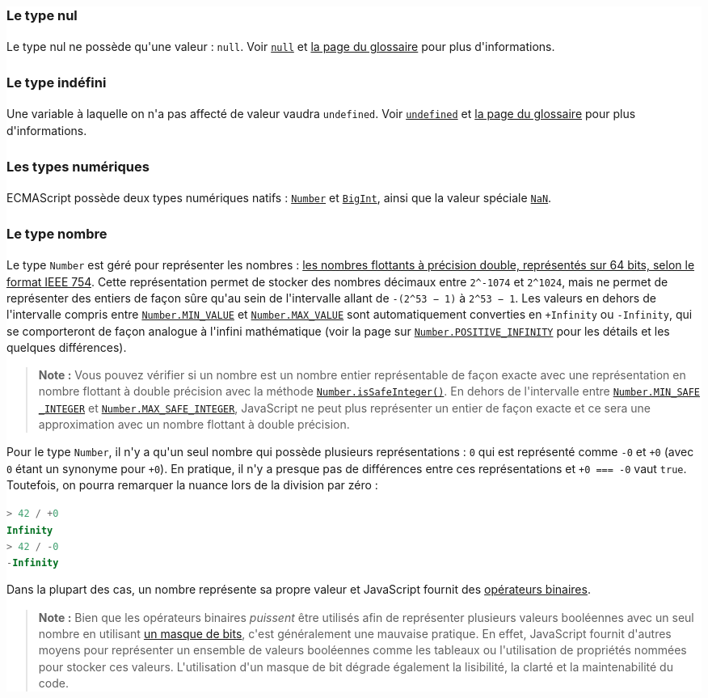 ### Le type nul

Le type nul ne possède qu'une valeur&nbsp;: `null`. Voir [`null`](/fr/docs/Web/JavaScript/Reference/Global_Objects/null) et [la page du glossaire](/fr/docs/Glossary/Null) pour plus d'informations.

### Le type indéfini

Une variable à laquelle on n'a pas affecté de valeur vaudra `undefined`. Voir [`undefined`](/fr/docs/Web/JavaScript/Reference/Global_Objects/undefined) et [la page du glossaire](/fr/docs/Glossary/undefined) pour plus d'informations.

### Les types numériques

ECMAScript possède deux types numériques natifs&nbsp;: [`Number`](#le_type_nombre) et [`BigInt`](#le_type_bigint), ainsi que la valeur spéciale [`NaN`](#nan).

### Le type nombre

Le type `Number` est géré pour représenter les nombres&nbsp;: [les nombres flottants à précision double, représentés sur 64 bits, selon le format IEEE 754](https://fr.wikipedia.org/wiki/IEEE_754). Cette représentation permet de stocker des nombres décimaux entre `2^-1074` et `2^1024`, mais ne permet de représenter des entiers de façon sûre qu'au sein de l'intervalle allant de `-(2^53 − 1)` à `2^53 − 1`. Les valeurs en dehors de l'intervalle compris entre [`Number.MIN_VALUE`](/fr/docs/Web/JavaScript/Reference/Global_Objects/Number/MIN_VALUE) et [`Number.MAX_VALUE`](/fr/docs/Web/JavaScript/Reference/Global_Objects/Number/MAX_VALUE) sont automatiquement converties en `+Infinity` ou `-Infinity`, qui se comporteront de façon analogue à l'infini mathématique (voir la page sur [`Number.POSITIVE_INFINITY`](/fr/docs/Web/JavaScript/Reference/Global_Objects/Number/POSITIVE_INFINITY) pour les détails et les quelques différences).

> **Note :** Vous pouvez vérifier si un nombre est un nombre entier représentable de façon exacte avec une représentation en nombre flottant à double précision avec la méthode [`Number.isSafeInteger()`](/fr/docs/Web/JavaScript/Reference/Global_Objects/Number/isSafeInteger). En dehors de l'intervalle entre [`Number.MIN_SAFE_INTEGER`](/fr/docs/Web/JavaScript/Reference/Global_Objects/Number/MIN_SAFE_INTEGER) et [`Number.MAX_SAFE_INTEGER`](/fr/docs/Web/JavaScript/Reference/Global_Objects/Number/MAX_SAFE_INTEGER), JavaScript ne peut plus représenter un entier de façon exacte et ce sera une approximation avec un nombre flottant à double précision.

Pour le type `Number`, il n'y a qu'un seul nombre qui possède plusieurs représentations&nbsp;: `0` qui est représenté comme `-0` et `+0` (avec `0` étant un synonyme pour `+0`). En pratique, il n'y a presque pas de différences entre ces représentations et `+0 === -0` vaut `true`. Toutefois, on pourra remarquer la nuance lors de la division par zéro&nbsp;:

```js
> 42 / +0
Infinity
> 42 / -0
-Infinity
```

Dans la plupart des cas, un nombre représente sa propre valeur et JavaScript fournit des [opérateurs binaires](/fr/docs/Web/JavaScript/Reference/Operators).

> **Note :** Bien que les opérateurs binaires _puissent_ être utilisés afin de représenter plusieurs valeurs booléennes avec un seul nombre en utilisant [un masque de bits](https://fr.wikipedia.org/wiki/Masquage), c'est généralement une mauvaise pratique. En effet, JavaScript fournit d'autres moyens pour représenter un ensemble de valeurs booléennes comme les tableaux ou l'utilisation de propriétés nommées pour stocker ces valeurs. L'utilisation d'un masque de bit dégrade également la lisibilité, la clarté et la maintenabilité du code.
